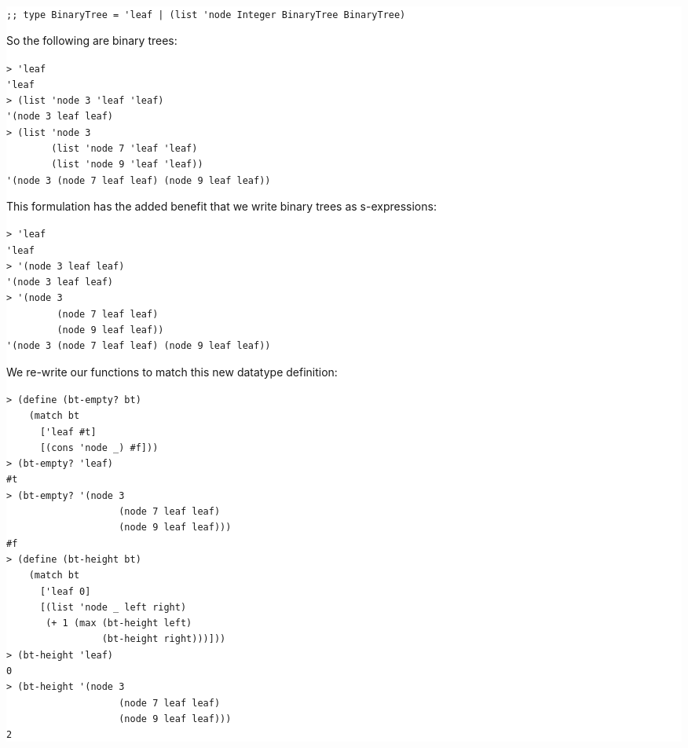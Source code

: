 ```racket
;; type BinaryTree = 'leaf | (list 'node Integer BinaryTree BinaryTree)
```

So the following are binary trees:

```racket
> 'leaf
'leaf
> (list 'node 3 'leaf 'leaf)
'(node 3 leaf leaf)
> (list 'node 3
        (list 'node 7 'leaf 'leaf)
        (list 'node 9 'leaf 'leaf))
'(node 3 (node 7 leaf leaf) (node 9 leaf leaf))
```

This formulation has the added benefit that we write binary trees as s-expressions:

```racket
> 'leaf
'leaf
> '(node 3 leaf leaf)
'(node 3 leaf leaf)
> '(node 3
         (node 7 leaf leaf)
         (node 9 leaf leaf))
'(node 3 (node 7 leaf leaf) (node 9 leaf leaf))
```

We re-write our functions to match this new datatype definition:

```racket
> (define (bt-empty? bt)
    (match bt
      ['leaf #t]
      [(cons 'node _) #f]))
> (bt-empty? 'leaf)
#t
> (bt-empty? '(node 3
                    (node 7 leaf leaf)
                    (node 9 leaf leaf)))
#f
> (define (bt-height bt)
    (match bt
      ['leaf 0]
      [(list 'node _ left right)
       (+ 1 (max (bt-height left)
                 (bt-height right)))]))
> (bt-height 'leaf)
0
> (bt-height '(node 3
                    (node 7 leaf leaf)
                    (node 9 leaf leaf)))
2
```

